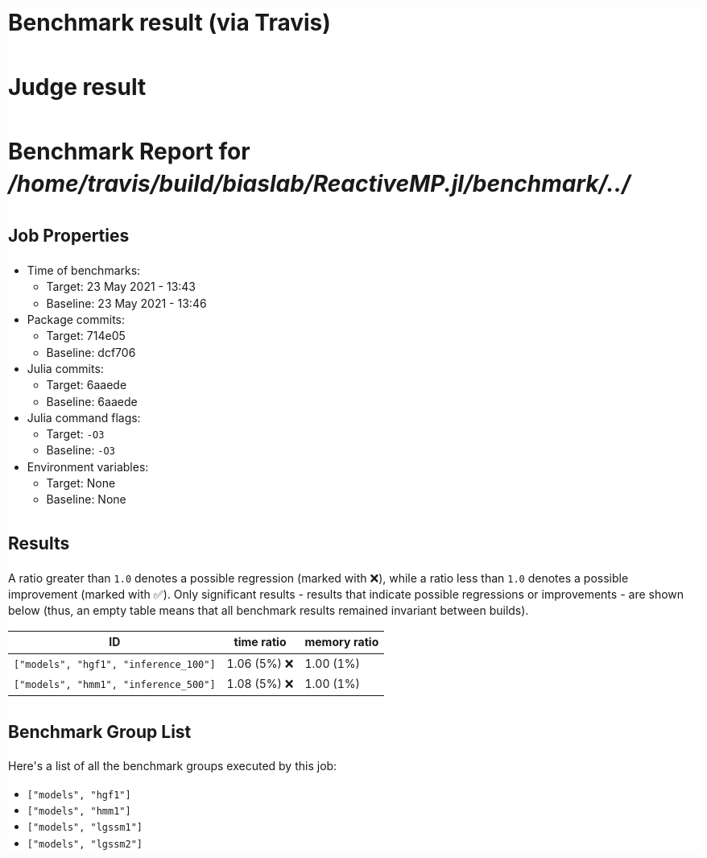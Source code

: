 # Benchmark result (via Travis)


# Judge result
# Benchmark Report for */home/travis/build/biaslab/ReactiveMP.jl/benchmark/../*

## Job Properties
* Time of benchmarks:
    - Target: 23 May 2021 - 13:43
    - Baseline: 23 May 2021 - 13:46
* Package commits:
    - Target: 714e05
    - Baseline: dcf706
* Julia commits:
    - Target: 6aaede
    - Baseline: 6aaede
* Julia command flags:
    - Target: `-O3`
    - Baseline: `-O3`
* Environment variables:
    - Target: None
    - Baseline: None

## Results
A ratio greater than `1.0` denotes a possible regression (marked with :x:), while a ratio less
than `1.0` denotes a possible improvement (marked with :white_check_mark:). Only significant results - results
that indicate possible regressions or improvements - are shown below (thus, an empty table means that all
benchmark results remained invariant between builds).

| ID                                      | time ratio    | memory ratio |
|-----------------------------------------|---------------|--------------|
| `["models", "hgf1", "inference_100"]`   | 1.06 (5%) :x: |   1.00 (1%)  |
| `["models", "hmm1", "inference_500"]`   | 1.08 (5%) :x: |   1.00 (1%)  |

## Benchmark Group List
Here's a list of all the benchmark groups executed by this job:

- `["models", "hgf1"]`
- `["models", "hmm1"]`
- `["models", "lgssm1"]`
- `["models", "lgssm2"]`
